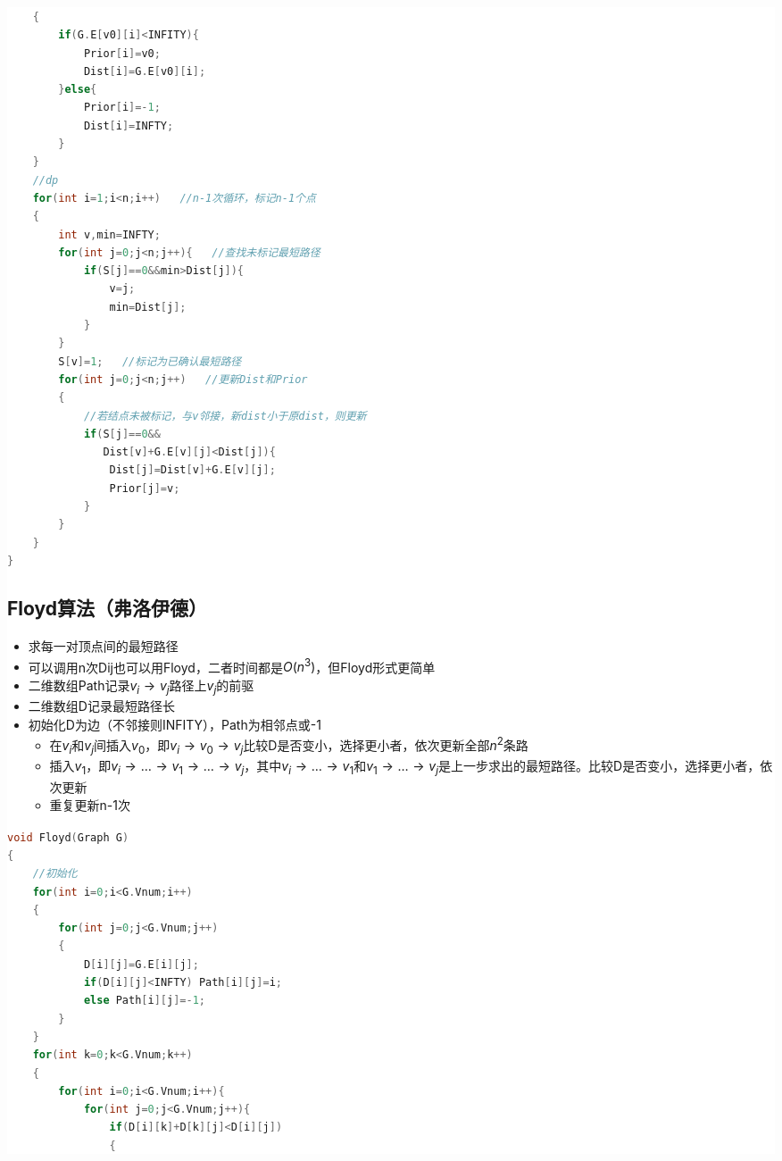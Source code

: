 ```c++
	{
		if(G.E[v0][i]<INFITY){
			Prior[i]=v0;
			Dist[i]=G.E[v0][i];
		}else{
			Prior[i]=-1;
			Dist[i]=INFTY;
		}
	}
	//dp
	for(int i=1;i<n;i++)   //n-1次循环，标记n-1个点
	{
		int v,min=INFTY;
		for(int j=0;j<n;j++){   //查找未标记最短路径
			if(S[j]==0&&min>Dist[j]){
				v=j;
				min=Dist[j];
			}
		}
		S[v]=1;   //标记为已确认最短路径
		for(int j=0;j<n;j++)   //更新Dist和Prior
		{
			//若结点未被标记，与v邻接，新dist小于原dist，则更新
			if(S[j]==0&&
			   Dist[v]+G.E[v][j]<Dist[j]){
				Dist[j]=Dist[v]+G.E[v][j];
				Prior[j]=v;   
			}
		}
	}
}
```


## Floyd算法（弗洛伊德）
- 求每一对顶点间的最短路径
- 可以调用n次Dij也可以用Floyd，二者时间都是$O(n^{3})$，但Floyd形式更简单
- 二维数组Path记录$v_{i}\to v_{j}$路径上$v_{j}$的前驱
- 二维数组D记录最短路径长
- 初始化D为边（不邻接则INFITY），Path为相邻点或-1
	- 在$v_{i}$和$v_{j}$间插入$v_{0}$，即$v_{i}\to v_{0}\to v_{j}$比较D是否变小，选择更小者，依次更新全部$n^2$条路
	- 插入$v_{1}$，即$v_{i}\to\dots\to v_{1}\to\dots\to v_{j}$，其中$v_{i}\to\dots\to v_{1}$和$v_{1}\to \dots \to v_{j}$是上一步求出的最短路径。比较D是否变小，选择更小者，依次更新
	- 重复更新n-1次
```c++
void Floyd(Graph G)
{
	//初始化
	for(int i=0;i<G.Vnum;i++)
	{
		for(int j=0;j<G.Vnum;j++)
		{
			D[i][j]=G.E[i][j];
			if(D[i][j]<INFTY) Path[i][j]=i;
			else Path[i][j]=-1;
		}
	}
	for(int k=0;k<G.Vnum;k++)
	{
		for(int i=0;i<G.Vnum;i++){
			for(int j=0;j<G.Vnum;j++){
				if(D[i][k]+D[k][j]<D[i][j])
				{
```